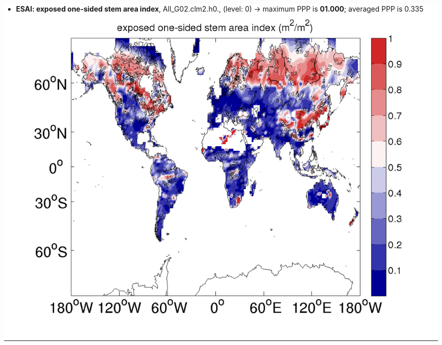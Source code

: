   * __ESAI: exposed one-sided stem area index__, All_G02.clm2.h0., (level: 0) -> maximum PPP is __01.000__; averaged PPP is 0.335 ![](../../figures/ME_Sebastien/PPP_lnd/PPP_All_G02.clm2.h0.ESAI.png)
 
------ 
 